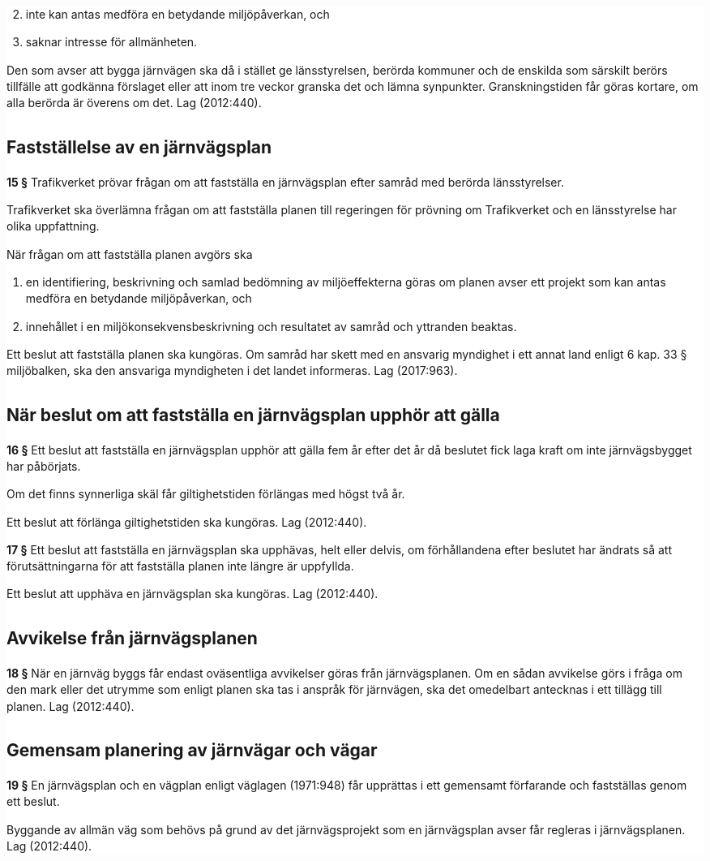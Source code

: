 2. inte kan antas medföra en betydande miljöpåverkan, och

3. saknar intresse för allmänheten.

Den som avser att bygga järnvägen ska då i stället ge länsstyrelsen, berörda kommuner och de enskilda som särskilt berörs tillfälle att godkänna förslaget eller att inom tre veckor granska det och lämna synpunkter. Granskningstiden får göras kortare, om alla berörda är överens om det. Lag (2012:440).

## Fastställelse av en järnvägsplan

**15 §** Trafikverket prövar frågan om att fastställa en järnvägsplan efter samråd med berörda länsstyrelser.

Trafikverket ska överlämna frågan om att fastställa planen till regeringen för prövning om Trafikverket och en länsstyrelse har olika uppfattning.

När frågan om att fastställa planen avgörs ska

1. en identifiering, beskrivning och samlad bedömning av miljöeffekterna göras om planen avser ett projekt som kan antas medföra en betydande miljöpåverkan, och

2. innehållet i en miljökonsekvensbeskrivning och resultatet av samråd och yttranden beaktas.

Ett beslut att fastställa planen ska kungöras. Om samråd har skett med en ansvarig myndighet i ett annat land enligt 6 kap. 33 § miljöbalken, ska den ansvariga myndigheten i det landet informeras. Lag (2017:963).

## När beslut om att fastställa en järnvägsplan upphör att gälla

**16 §** Ett beslut att fastställa en järnvägsplan upphör att gälla fem år efter det år då beslutet fick laga kraft om inte järnvägsbygget har påbörjats.

Om det finns synnerliga skäl får giltighetstiden förlängas med högst två år.

Ett beslut att förlänga giltighetstiden ska kungöras. Lag (2012:440).

**17 §** Ett beslut att fastställa en järnvägsplan ska upphävas, helt eller delvis, om förhållandena efter beslutet har ändrats så att förutsättningarna för att fastställa planen inte längre är uppfyllda.

Ett beslut att upphäva en järnvägsplan ska kungöras. Lag (2012:440).

## Avvikelse från järnvägsplanen

**18 §** När en järnväg byggs får endast oväsentliga avvikelser göras från järnvägsplanen. Om en sådan avvikelse görs i fråga om den mark eller det utrymme som enligt planen ska tas i anspråk för järnvägen, ska det omedelbart antecknas i ett tillägg till planen. Lag (2012:440).

## Gemensam planering av järnvägar och vägar

**19 §** En järnvägsplan och en vägplan enligt väglagen (1971:948) får upprättas i ett gemensamt förfarande och fastställas genom ett beslut.

Byggande av allmän väg som behövs på grund av det järnvägsprojekt som en järnvägsplan avser får regleras i järnvägsplanen. Lag (2012:440).
